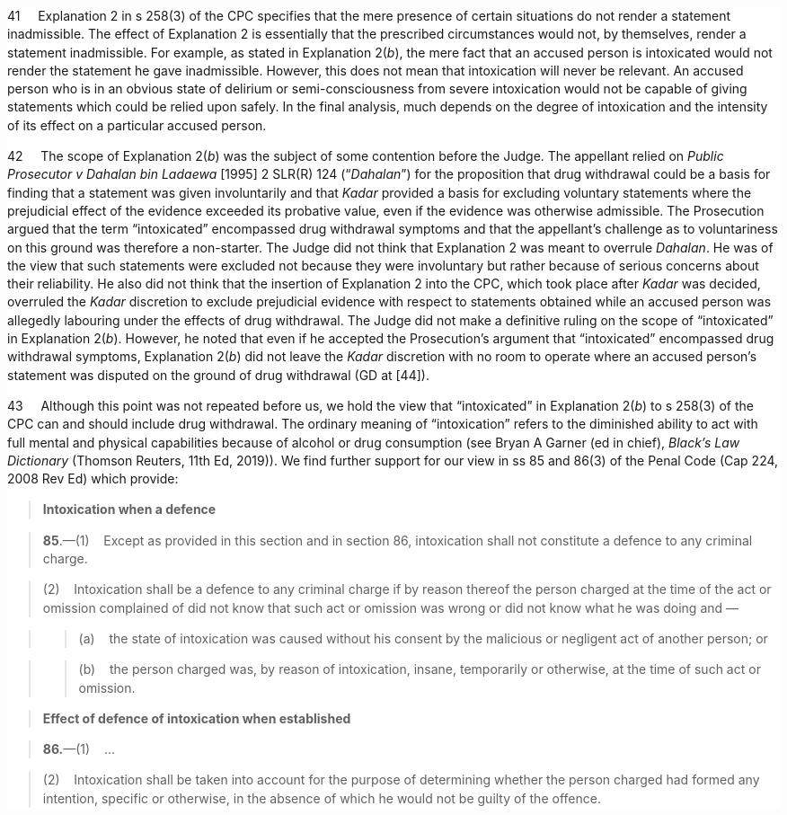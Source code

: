 41     Explanation 2 in s 258(3) of the CPC specifies that the mere presence of certain situations do not render a statement inadmissible. The effect of Explanation 2 is essentially that the prescribed circumstances would not, by themselves, render a statement inadmissible. For example, as stated in Explanation 2(_b_), the mere fact that an accused person is intoxicated would not render the statement he gave inadmissible. However, this does not mean that intoxication will never be relevant. An accused person who is in an obvious state of delirium or semi-consciousness from severe intoxication would not be capable of giving statements which could be relied upon safely. In the final analysis, much depends on the degree of intoxication and the intensity of its effect on a particular accused person.

42     The scope of Explanation 2(_b_) was the subject of some contention before the Judge. The appellant relied on _Public Prosecutor v Dahalan bin Ladaewa_ <span class="citation">\[1995\] 2 SLR(R) 124</span> (“_Dahalan_”) for the proposition that drug withdrawal could be a basis for finding that a statement was given involuntarily and that _Kadar_ provided a basis for excluding voluntary statements where the prejudicial effect of the evidence exceeded its probative value, even if the evidence was otherwise admissible. The Prosecution argued that the term “intoxicated” encompassed drug withdrawal symptoms and that the appellant’s challenge as to voluntariness on this ground was therefore a non-starter. The Judge did not think that Explanation 2 was meant to overrule _Dahalan_. He was of the view that such statements were excluded not because they were involuntary but rather because of serious concerns about their reliability. He also did not think that the insertion of Explanation 2 into the CPC, which took place after _Kadar_ was decided, overruled the _Kadar_ discretion to exclude prejudicial evidence with respect to statements obtained while an accused person was allegedly labouring under the effects of drug withdrawal. The Judge did not make a definitive ruling on the scope of “intoxicated” in Explanation 2(_b_). However, he noted that even if he accepted the Prosecution’s argument that “intoxicated” encompassed drug withdrawal symptoms, Explanation 2(_b_) did not leave the _Kadar_ discretion with no room to operate where an accused person’s statement was disputed on the ground of drug withdrawal (GD at \[44\]).

43     Although this point was not repeated before us, we hold the view that “intoxicated” in Explanation 2(_b_) to s 258(3) of the CPC can and should include drug withdrawal. The ordinary meaning of “intoxication” refers to the diminished ability to act with full mental and physical capabilities because of alcohol or drug consumption (see Bryan A Garner (ed in chief), _Black’s Law Dictionary_ (Thomson Reuters, 11th Ed, 2019)). We find further support for our view in ss 85 and 86(3) of the Penal Code (Cap 224, 2008 Rev Ed) which provide:

> **Intoxication when a defence**

> **85**.—(1)    Except as provided in this section and in section 86, intoxication shall not constitute a defence to any criminal charge.

> (2)    Intoxication shall be a defence to any criminal charge if by reason thereof the person charged at the time of the act or omission complained of did not know that such act or omission was wrong or did not know what he was doing and —

>> (a)    the state of intoxication was caused without his consent by the malicious or negligent act of another person; or

>> (b)    the person charged was, by reason of intoxication, insane, temporarily or otherwise, at the time of such act or omission.

> **Effect of defence of intoxication when established**

> **86.**—(1)    …

> (2)    Intoxication shall be taken into account for the purpose of determining whether the person charged had formed any intention, specific or otherwise, in the absence of which he would not be guilty of the offence.


[^1]: Record of Proceedings (“ROP”) Vol II, pp 2 to 3.
[^2]: Transcript, 31 July 2018, pp 79 to 80.
[^3]: Prosecution’s closing submissions dated 16 April 2019 (“PCS”), para 16.
[^4]: Defence’s ancillary hearing submissions dated 23 August 2018 (“DAS”), para 3.1
[^5]: DAS, para 38.
[^6]: ROP Vol II, p 286; ROP Vol II, p 212 to 213; Transcript, 31 July 2018, pp 61 to 62.
[^7]: Defence’s submissions dated 8 June 2020, para 21.
[^8]: Defence’s submissions dated 8 June 2020, para 23.
[^9]: Transcript, 3 August 2018, p 47, 70; Defence’s submissions dated 8 June 2020, para 41.
[^10]: Defence’s submissions dated 8 June 2020, para 31.
[^11]: Defence’s submissions dated 8 June 2020, para 49.
[^12]: Defence’s submissions dated 8 June 2020, para 52.
[^13]: Defence’s submissions dated 8 June 2020, para 54.
[^14]: Defence’s submissions dated 8 June 2020, paras 57 to 58.
[^15]: Prosecution’s submissions dated 8 June 2020, para 37.
[^16]: Prosecution’s submissions dated 8 June 2020, para 41.
[^17]: Prosecution’s submissions dated 8 June 2020, para 48.
[^18]: Prosecution’s submissions dated 8 June 2020, paras 49 to 50.
[^19]: Prosecution’s submissions dated 8 June 2020, paras 57.
[^20]: Defence’s submissions dated 8 June 2020, paras 21 to 23.
[^21]: ROP Vol II, p 286; ROP Vol II, p 212 to 213.
[^22]: ROP Vol II, p 292.
[^23]: ROP Vol II, p 284.
[^24]: Transcript, 3 August 2018, pp 43 to 44.
[^25]: Transcript, 1 August 2018, p 81, lines 15 to 21.
[^26]: Transcript, 31 July 2018, p 101 to 102.
[^27]: Transcript, 21 August 2018, p 76.
[^28]: Transcript, 21 August 2018, pp 88 to 89.
[^29]: Transcript, 21 August 2018, p 88, line 17.
[^30]: Transcript, 21 August 2018, p 88.
[^31]: Transcript, 21 August 2018, pp 108 to 109.
[^32]: Transcript, 1 August 2018, p 27, lines 5 to 25.
[^33]: Transcript, 1 August 2018, p 29, lines 3 to 6; p 42, lines 1 to 2.
[^34]: Transcript, 1 August 2018, p 32, lines 19 to 29.
[^35]: ROP Vol II, p 18 to 19.
[^36]: Transcript, 21 August 2018, p 79 to 80.
[^37]: Transcript, 21 August 2018, p 103, lines 4 to 9.
[^38]: Transcript, p 117, lines 13 to 24.
[^39]: ROP Vol II, p 253.
[^40]: ROP Vol II, p 250 and 256.
[^41]: Transcript, 3 August 2018, p 59, lines 20 to 25.
[^42]: Transcript, 3 August 2018, p 72 to 73.
[^43]: Defence’s submissions dated 8 June 2020, paras 27 to 28.
[^44]: Transcript, 1 July 2020, p 31.
[^45]: Transcript, 21 August 2018, pp 11 to 12.
[^46]: Transcript, 26 February 2019, pp 76 to 77.
[^47]: Transcript, 27 February 2019, p 97, lines 14 to 16.
[^48]: Transcript, 27 February 2019, p 78.
[^49]: ROP Vol II, p 589.
[^50]: Transcript, 3 August 2018, p 48, lines 4 to 5.
[^51]: Defence’s submissions dated 8 June 2020, paras 67, 78, 99 and 103.
[^52]: ROP Vol II, p 136.
[^53]: Transcript, 27 February 2019, p 9, lines 7 to 8.
